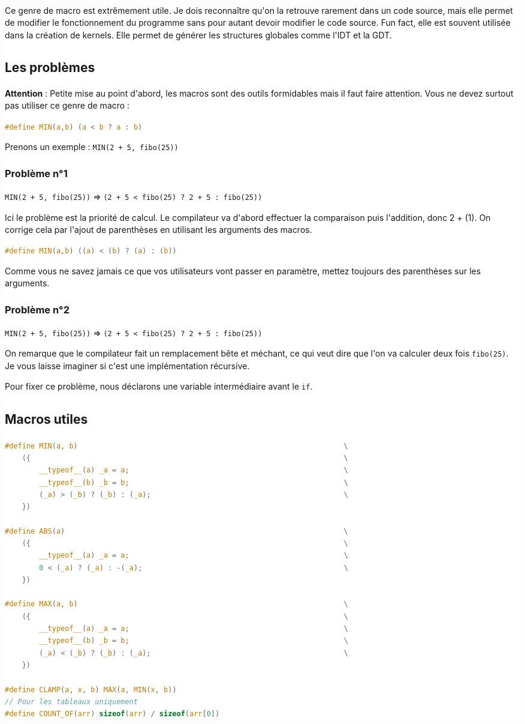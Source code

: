 Ce genre de macro est extrêmement utile. Je dois reconnaître qu'on la retrouve rarement dans un code source, mais elle permet de modifier le fonctionnement du programme sans pour autant devoir modifier le code source. Fun fact, elle est souvent utilisée dans la création de kernels. Elle permet de générer les structures globales comme l'IDT et la GDT.

## Les problèmes 
__**Attention**__ : Petite mise au point d'abord, les macros sont des outils formidables mais il faut faire attention. Vous ne devez surtout pas utiliser ce genre de macro :
```c
#define MIN(a,b) (a < b ? a : b)
```

Prenons un exemple : `MIN(2 + 5, fibo(25))`
### Problème n°1 
`MIN(2 + 5, fibo(25))` => `(2 + 5 < fibo(25) ? 2 + 5 : fibo(25))`

Ici le problème est la priorité de calcul. Le compilateur va d'abord effectuer la comparaison puis l'addition, donc 2 + (1). On corrige cela par l'ajout de parenthèses en utilisant les arguments des macros.
```c
#define MIN(a,b) ((a) < (b) ? (a) : (b))
```
Comme vous ne savez jamais ce que vos utilisateurs vont passer en paramètre, mettez toujours des parenthèses sur les arguments.
### Problème n°2 
`MIN(2 + 5, fibo(25))` => `(2 + 5 < fibo(25) ? 2 + 5 : fibo(25))`

On remarque que le compilateur fait un remplacement bête et méchant, ce qui veut dire que l'on va calculer deux fois `fibo(25)`. Je vous laisse imaginer si c'est une implémentation récursive.

Pour fixer ce problème, nous déclarons une variable intermédiaire avant le `if`. 
## Macros utiles

```c
#define MIN(a, b)                                                              \
    ({                                                                         \
        __typeof__(a) _a = a;                                                  \
        __typeof__(b) _b = b;                                                  \
        (_a) > (_b) ? (_b) : (_a);                                             \
    })

#define ABS(a)                                                                 \
    ({                                                                         \
        __typeof__(a) _a = a;                                                  \
        0 < (_a) ? (_a) : -(_a);                                               \
    })

#define MAX(a, b)                                                              \
    ({                                                                         \
        __typeof__(a) _a = a;                                                  \
        __typeof__(b) _b = b;                                                  \
        (_a) < (_b) ? (_b) : (_a);                                             \
    })

#define CLAMP(a, x, b) MAX(a, MIN(x, b))
// Pour les tableaux uniquement
#define COUNT_OF(arr) sizeof(arr) / sizeof(arr[0])
```

